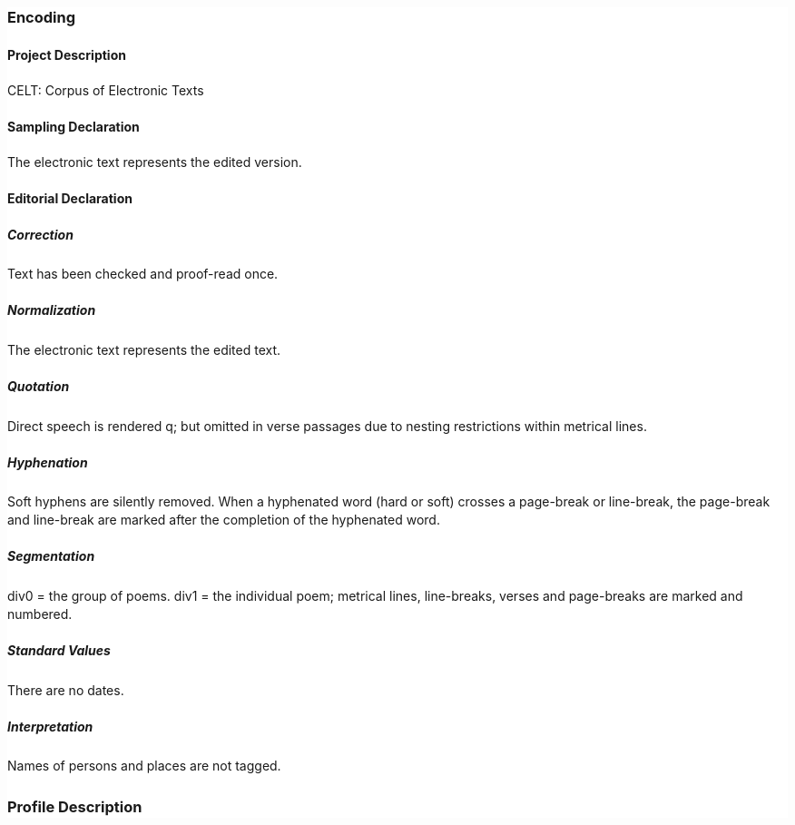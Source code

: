 ### Encoding


#### Project Description


CELT: Corpus of Electronic Texts


#### Sampling Declaration


The electronic text represents the edited version.


#### Editorial Declaration


##### Correction


Text has been checked and proof-read once.


##### Normalization


The electronic text represents the edited text.


##### Quotation


Direct speech is rendered q; but omitted in verse passages due to nesting restrictions within metrical lines.


##### Hyphenation


Soft hyphens are silently removed. When a hyphenated word (hard or soft) crosses a page-break or line-break, the page-break and line-break are marked after the completion of the hyphenated word.


##### Segmentation


div0 = the group of poems. div1 = the individual poem; metrical lines, line-breaks, verses and page-breaks are marked and numbered.


##### Standard Values


There are no dates.


##### Interpretation


Names of persons and places are not tagged.


### Profile Description

